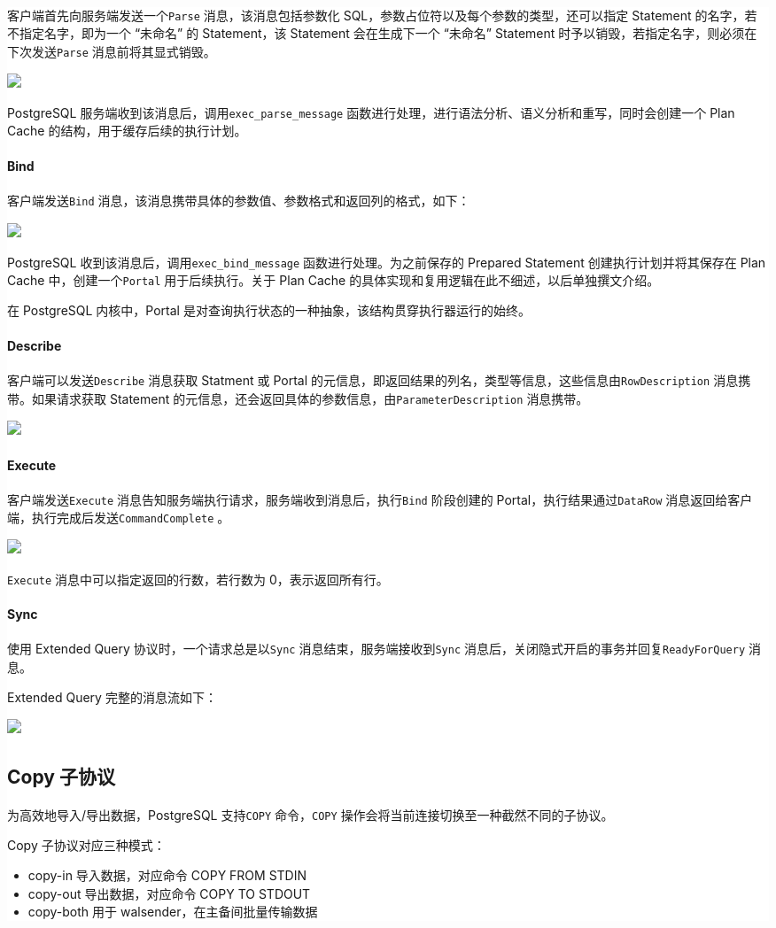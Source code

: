客户端首先向服务端发送一个`Parse` 消息，该消息包括参数化 SQL，参数占位符以及每个参数的类型，还可以指定 Statement 的名字，若不指定名字，即为一个 “未命名” 的 Statement，该 Statement 会在生成下一个 “未命名” Statement 时予以销毁，若指定名字，则必须在下次发送`Parse` 消息前将其显式销毁。  


![][7]  


PostgreSQL 服务端收到该消息后，调用`exec_parse_message` 函数进行处理，进行语法分析、语义分析和重写，同时会创建一个 Plan Cache 的结构，用于缓存后续的执行计划。  

#### Bind

客户端发送`Bind` 消息，该消息携带具体的参数值、参数格式和返回列的格式，如下：  


![][8]  


PostgreSQL 收到该消息后，调用`exec_bind_message` 函数进行处理。为之前保存的 Prepared Statement 创建执行计划并将其保存在 Plan Cache 中，创建一个`Portal` 用于后续执行。关于 Plan Cache 的具体实现和复用逻辑在此不细述，以后单独撰文介绍。  

在 PostgreSQL 内核中，Portal 是对查询执行状态的一种抽象，该结构贯穿执行器运行的始终。  

#### Describe

客户端可以发送`Describe` 消息获取 Statment 或 Portal 的元信息，即返回结果的列名，类型等信息，这些信息由`RowDescription` 消息携带。如果请求获取 Statement 的元信息，还会返回具体的参数信息，由`ParameterDescription` 消息携带。  


![][9]  

#### Execute

客户端发送`Execute` 消息告知服务端执行请求，服务端收到消息后，执行`Bind` 阶段创建的 Portal，执行结果通过`DataRow` 消息返回给客户端，执行完成后发送`CommandComplete` 。  


![][10]  

`Execute` 消息中可以指定返回的行数，若行数为 0，表示返回所有行。  
#### Sync

使用 Extended Query 协议时，一个请求总是以`Sync` 消息结束，服务端接收到`Sync` 消息后，关闭隐式开启的事务并回复`ReadyForQuery` 消息。  


Extended Query 完整的消息流如下：  


![][11]  

## Copy 子协议

为高效地导入/导出数据，PostgreSQL 支持`COPY` 命令，`COPY` 操作会将当前连接切换至一种截然不同的子协议。  


Copy 子协议对应三种模式：  


* copy-in 导入数据，对应命令 COPY FROM STDIN
* copy-out 导出数据，对应命令 COPY TO STDOUT
* copy-both 用于 walsender，在主备间批量传输数据


[13]: https://github.com/postgres/postgres/blob/d90bd24391fdde2b73906e16052821c9e3c1ce82/src/backend/postmaster/postmaster.c#L1921
[14]: https://github.com/postgres/postgres/blob/bf68b79e50e3359accc85c94fa23cc03abb9350a/src/backend/tcop/postgres.c#L4277
[15]: https://github.com/postgres/postgres/blob/c9d29775195922136c09cc980bb1b7091bf3d859/src/interfaces/libpq/fe-protocol3.c#L63
[16]: https://www.net.t-labs.tu-berlin.de/teaching/computer_networking/01.02.htm
[17]: https://www.postgresql.org/docs/current/protocol.html
[18]: https://www.postgresql.org/docs/12/sql-prepare.html
[19]: https://jdbc.postgresql.org/documentation/head/server-prepare.html
[20]: https://www.postgresql.org/docs/current/protocol-replication.html
[21]: https://www.pgcon.org/2014/schedule/attachments/330_postgres-for-the-wire.pdf
[0]: http://mysql.taobao.org/monthly/pic/202003/./image/2020-03-lingce-protocol.jpg
[1]: http://mysql.taobao.org/monthly/pic/202003/./image/2020-03-lingce-message.jpg
[2]: http://mysql.taobao.org/monthly/pic/202003/./image/2020-03-lingce-startup.jpg
[3]: http://mysql.taobao.org/monthly/pic/202003/./image/2020-03-lingce-startup-flow.jpg
[4]: http://mysql.taobao.org/monthly/pic/202003/./image/2020-03-lingce-cancel.jpg
[5]: http://mysql.taobao.org/monthly/pic/202003/./image/2020-03-lingce-simple-query.jpg
[6]: http://mysql.taobao.org/monthly/pic/202003/./image/2020-03-lingce-simple-query-flow.jpg
[7]: http://mysql.taobao.org/monthly/pic/202003/./image/2020-03-lingce-parse.jpg
[8]: http://mysql.taobao.org/monthly/pic/202003/./image/2020-03-lingce-bind.jpg
[9]: http://mysql.taobao.org/monthly/pic/202003/./image/2020-03-lingce-desc.jpg
[10]: http://mysql.taobao.org/monthly/pic/202003/./image/2020-03-lingce-exec.jpg
[11]: http://mysql.taobao.org/monthly/pic/202003/./image/2020-03-lingce-extend.jpg
[12]: http://mysql.taobao.org/monthly/pic/202003/./image/2020-03-lingce-copy.jpg
